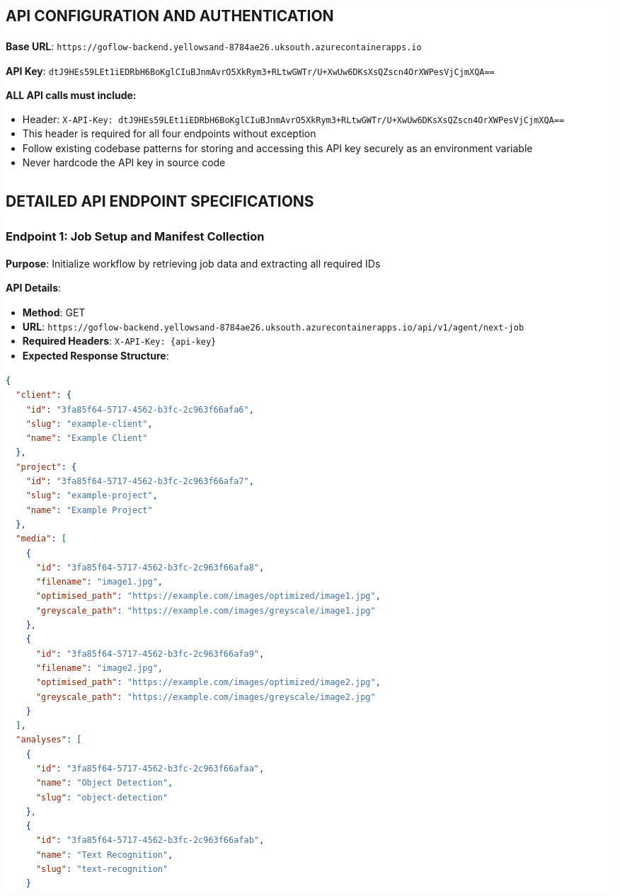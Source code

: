 ## API CONFIGURATION AND AUTHENTICATION

**Base URL**: `https://goflow-backend.yellowsand-8784ae26.uksouth.azurecontainerapps.io`

**API Key**: `dtJ9HEs59LEt1iEDRbH6BoKglCIuBJnmAvrO5XkRym3+RLtwGWTr/U+XwUw6DKsXsQZscn4OrXWPesVjCjmXQA==`

**ALL API calls must include:**
- Header: `X-API-Key: dtJ9HEs59LEt1iEDRbH6BoKglCIuBJnmAvrO5XkRym3+RLtwGWTr/U+XwUw6DKsXsQZscn4OrXWPesVjCjmXQA==`
- This header is required for all four endpoints without exception
- Follow existing codebase patterns for storing and accessing this API key securely as an environment variable
- Never hardcode the API key in source code

## DETAILED API ENDPOINT SPECIFICATIONS

### Endpoint 1: Job Setup and Manifest Collection

**Purpose**: Initialize workflow by retrieving job data and extracting all required IDs

**API Details**:
- **Method**: GET
- **URL**: `https://goflow-backend.yellowsand-8784ae26.uksouth.azurecontainerapps.io/api/v1/agent/next-job`
- **Required Headers**: `X-API-Key: {api-key}`
- **Expected Response Structure**:
```json
{
  "client": {
    "id": "3fa85f64-5717-4562-b3fc-2c963f66afa6",
    "slug": "example-client", 
    "name": "Example Client"
  },
  "project": {
    "id": "3fa85f64-5717-4562-b3fc-2c963f66afa7",
    "slug": "example-project",
    "name": "Example Project"
  },
  "media": [
    {
      "id": "3fa85f64-5717-4562-b3fc-2c963f66afa8",
      "filename": "image1.jpg",
      "optimised_path": "https://example.com/images/optimized/image1.jpg",
      "greyscale_path": "https://example.com/images/greyscale/image1.jpg"
    },
    {
      "id": "3fa85f64-5717-4562-b3fc-2c963f66afa9",
      "filename": "image2.jpg",
      "optimised_path": "https://example.com/images/optimized/image2.jpg",
      "greyscale_path": "https://example.com/images/greyscale/image2.jpg"
    }
  ],
  "analyses": [
    {
      "id": "3fa85f64-5717-4562-b3fc-2c963f66afaa",
      "name": "Object Detection",
      "slug": "object-detection"
    },
    {
      "id": "3fa85f64-5717-4562-b3fc-2c963f66afab",
      "name": "Text Recognition",
      "slug": "text-recognition"
    }
```